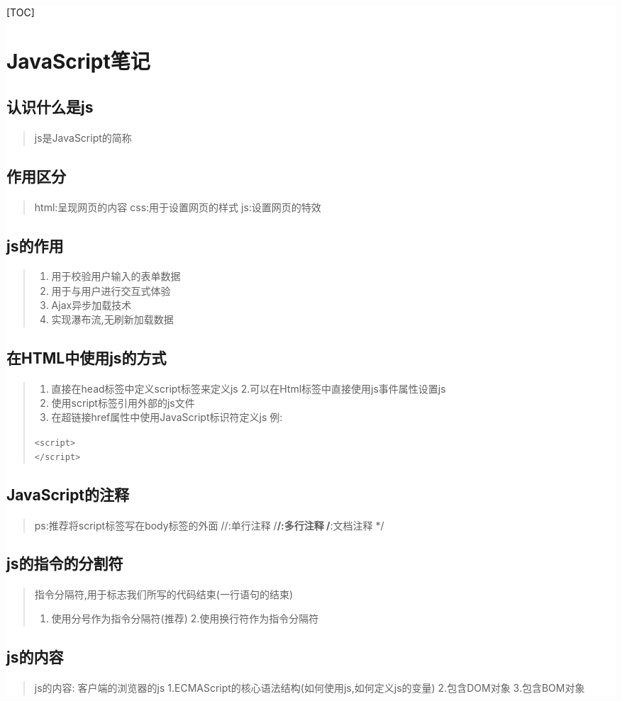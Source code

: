 [TOC]
# JavaScript笔记

## 认识什么是js
>js是JavaScript的简称
## 作用区分
>html:呈现网页的内容
>css:用于设置网页的样式
>js:设置网页的特效

## js的作用
>1. 用于校验用户输入的表单数据
>2. 用于与用户进行交互式体验
>3. Ajax异步加载技术
>4. 实现瀑布流,无刷新加载数据

## 在HTML中使用js的方式
>1. 直接在head标签中定义script标签来定义js
>2.可以在Html标签中直接使用js事件属性设置js
>3. 使用script标签引用外部的js文件
>4. 在超链接href属性中使用JavaScript标识符定义js
>  例:
>
>  ```javascript
>  <script>
>  </script>
>  ```
>
>  

## JavaScript的注释
>ps:推荐将script标签写在body标签的外面
>//:单行注释
>/**/:多行注释
>/**:文档注释
>*/

## js的指令的分割符
>指令分隔符,用于标志我们所写的代码结束(一行语句的结束)
>1. 使用分号作为指令分隔符(推荐)
>2.使用换行符作为指令分隔符

## js的内容
> js的内容:
>     客户端的浏览器的js
>     1.ECMAScript的核心语法结构(如何使用js,如何定义js的变量)
>     2.包含DOM对象
>     3.包含BOM对象
